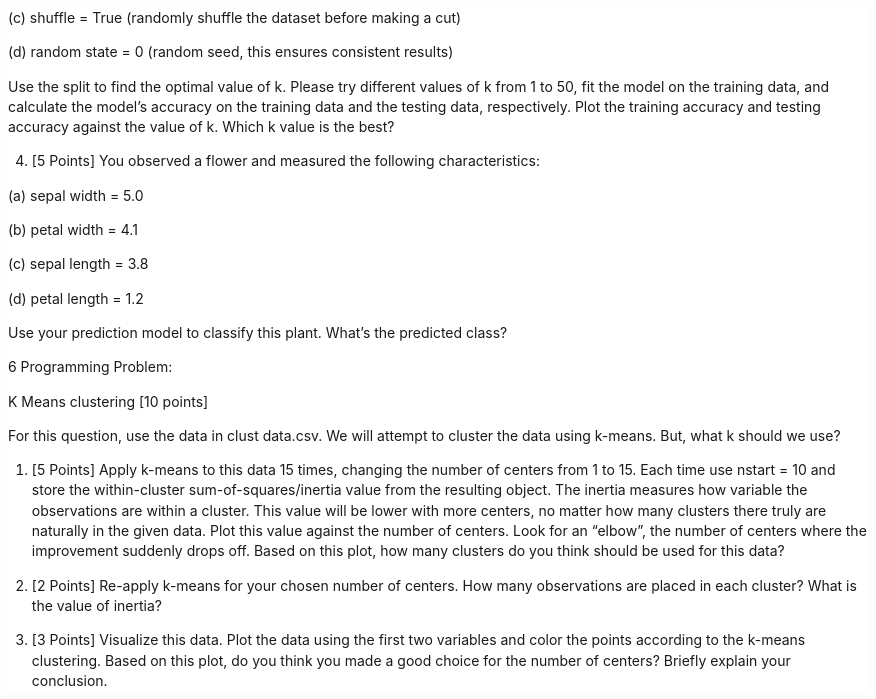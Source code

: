 (c) shuffle = True (randomly shuffle the dataset before making a cut)

(d) random state = 0 (random seed, this ensures consistent results)

Use the split to find the optimal value of k. Please try different values of k from 1 to 50, fit the model on the training data, and calculate the model’s accuracy on the training data and the testing data, respectively. Plot the training accuracy and testing accuracy against the value of k. Which k value is the best?

4. [5 Points] You observed a flower and measured the following characteristics:

(a) sepal width = 5.0

(b) petal width = 4.1

(c) sepal length = 3.8

(d) petal length = 1.2

Use your prediction model to classify this plant. What’s the predicted class?

6 Programming Problem:

K Means clustering [10 points]

For this question, use the data in clust data.csv. We will attempt to cluster the data using k-means. But, what k should we use?

1. [5 Points] Apply k-means to this data 15 times, changing the number of centers from 1 to 15. Each time use nstart = 10 and store the within-cluster sum-of-squares/inertia value from the resulting object. The inertia measures how variable the observations are within a cluster. This value will be lower with more centers, no matter how many clusters there truly are naturally in the given data. Plot this value against the number of centers. Look for an “elbow”, the number of centers where the improvement suddenly drops off. Based on this plot, how many clusters do you think should be used for this data?

2. [2 Points] Re-apply k-means for your chosen number of centers. How many observations are placed in each cluster? What is the value of inertia?

3. [3 Points] Visualize this data. Plot the data using the first two variables and color the points according to the k-means clustering. Based on this plot, do you think you made a good choice for the number of centers? Briefly explain your conclusion.
